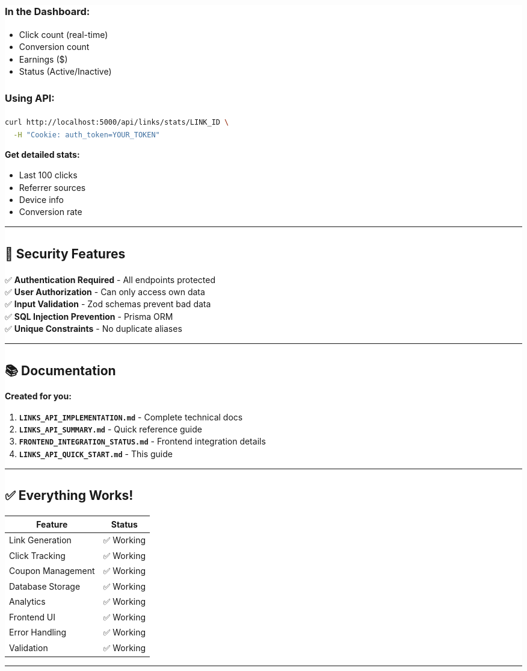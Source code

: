 ### **In the Dashboard:**

- Click count (real-time)
- Conversion count
- Earnings ($)
- Status (Active/Inactive)

### **Using API:**

```bash
curl http://localhost:5000/api/links/stats/LINK_ID \
  -H "Cookie: auth_token=YOUR_TOKEN"
```

**Get detailed stats:**

- Last 100 clicks
- Referrer sources
- Device info
- Conversion rate

---

## 🔐 Security Features

✅ **Authentication Required** - All endpoints protected  
✅ **User Authorization** - Can only access own data  
✅ **Input Validation** - Zod schemas prevent bad data  
✅ **SQL Injection Prevention** - Prisma ORM  
✅ **Unique Constraints** - No duplicate aliases

---

## 📚 Documentation

**Created for you:**

1. **`LINKS_API_IMPLEMENTATION.md`** - Complete technical docs
2. **`LINKS_API_SUMMARY.md`** - Quick reference guide
3. **`FRONTEND_INTEGRATION_STATUS.md`** - Frontend integration details
4. **`LINKS_API_QUICK_START.md`** - This guide

---

## ✅ Everything Works!

| Feature           | Status     |
| ----------------- | ---------- |
| Link Generation   | ✅ Working |
| Click Tracking    | ✅ Working |
| Coupon Management | ✅ Working |
| Database Storage  | ✅ Working |
| Analytics         | ✅ Working |
| Frontend UI       | ✅ Working |
| Error Handling    | ✅ Working |
| Validation        | ✅ Working |

---